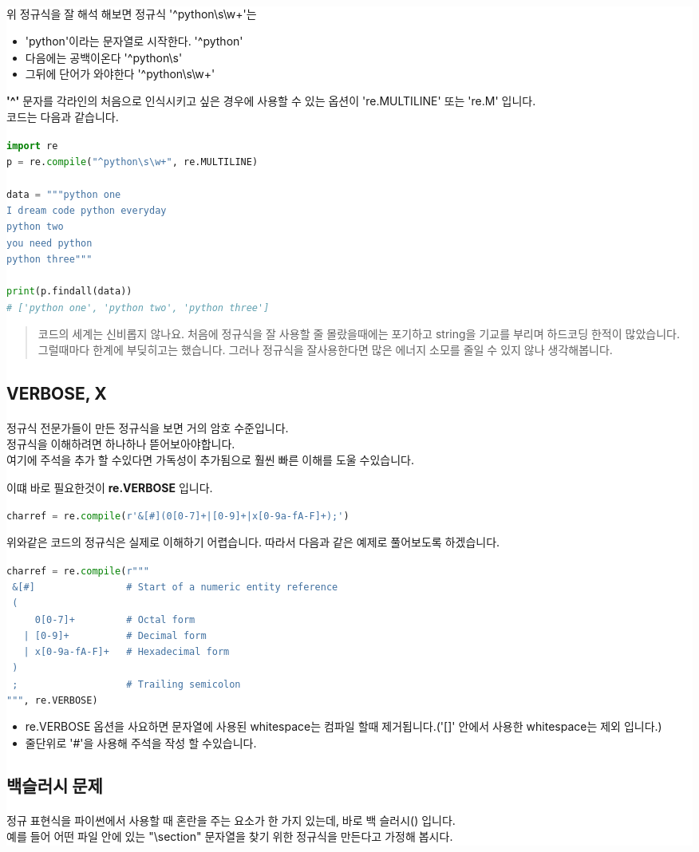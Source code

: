 위 정규식을 잘 해석 해보면 정규식 '^python\s\w+'는
- 'python'이라는 문자열로 시작한다. '^python'
- 다음에는 공백이온다 '^python\s'
- 그뒤에 단어가 와야한다 '^python\s\w+'

**'^'** 문자를 각라인의 처음으로 인식시키고 싶은 경우에 사용할 수 있는 옵션이 're.MULTILINE' 또는 're.M' 입니다.  
코드는 다음과 같습니다.
```python
import re
p = re.compile("^python\s\w+", re.MULTILINE)

data = """python one
I dream code python everyday
python two
you need python
python three"""

print(p.findall(data))
# ['python one', 'python two', 'python three']
```

> 코드의 세계는 신비롭지 않나요.
처음에 정규식을 잘 사용할 줄 몰랐을때에는 포기하고 string을 기교를 부리며 하드코딩 한적이 많았습니다.   
그럴때마다 한계에 부딪히고는 했습니다. 그러나 정규식을 잘사용한다면 많은 에너지 소모를 줄일 수 있지 않나 생각해봅니다.


## VERBOSE, X
정규식 전문가들이 만든 정규식을 보면 거의 암호 수준입니다.    
정규식을 이해하려면 하나하나 뜯어보아야합니다.  
여기에 주석을 추가 할 수있다면 가독성이 추가됨으로 훨씬 빠른 이해를 도울 수있습니다.

이떄 바로 필요한것이 **re.VERBOSE** 입니다.

```python
charref = re.compile(r'&[#](0[0-7]+|[0-9]+|x[0-9a-fA-F]+);')
```

위와같은 코드의 정규식은 실제로 이해하기 어렵습니다. 따라서 다음과 같은 예제로 풀어보도록 하겠습니다.

```python
charref = re.compile(r"""
 &[#]                # Start of a numeric entity reference
 (
     0[0-7]+         # Octal form
   | [0-9]+          # Decimal form
   | x[0-9a-fA-F]+   # Hexadecimal form
 )
 ;                   # Trailing semicolon
""", re.VERBOSE)
```
- re.VERBOSE 옵션을 사요하면 문자열에 사용된 whitespace는 컴파일 할때 제거됩니다.('[]' 안에서 사용한 whitespace는 제외 입니다.)
-  줄단위로 '#'을 사용해 주석을 작성 할 수있습니다.

## 백슬러시 문제
정규 표현식을 파이썬에서 사용할 때 혼란을 주는 요소가 한 가지 있는데, 바로 백 슬러시(\) 입니다.  
예를 들어 어떤 파일 안에 있는 "\section" 문자열을 찾기 위한 정규식을 만든다고 가정해 봅시다.
